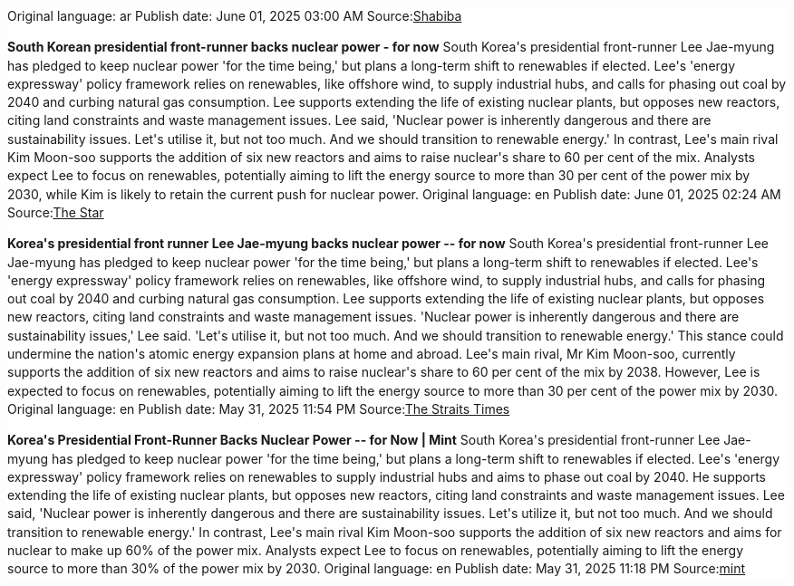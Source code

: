 Original language: ar
Publish date: June 01, 2025 03:00 AM
Source:[Shabiba](https://shabiba.com/article/200681-%D9%82%D8%B1%D9%8A%D8%A8%D8%A7-%D8%A7%D9%84%D8%A5%D8%B9%D9%84%D8%A7%D9%86-%D8%B9%D9%86-%D8%A3%D9%88%D9%84-%D9%85%D8%B4%D8%B1%D9%88%D8%B9-%D9%84%D8%AA%D8%AE%D8%B2%D9%8A%D9%86-%D8%A7%D9%84%D8%B7%D8%A7%D9%82%D8%A9-%D8%A7%D9%84%D9%85%D8%AA%D8%AC%D8%AF%D8%AF%D8%A9-%D9%81%D9%8A-%D8%B3%D9%84%D8%B7%D9%86%D8%A9-%D8%B9%D9%85%D8%A7%D9%86)

**South Korean presidential front-runner backs nuclear power - for now**
South Korea's presidential front-runner Lee Jae-myung has pledged to keep nuclear power 'for the time being,' but plans a long-term shift to renewables if elected. Lee's 'energy expressway' policy framework relies on renewables, like offshore wind, to supply industrial hubs, and calls for phasing out coal by 2040 and curbing natural gas consumption. Lee supports extending the life of existing nuclear plants, but opposes new reactors, citing land constraints and waste management issues. Lee said, 'Nuclear power is inherently dangerous and there are sustainability issues. Let's utilise it, but not too much. And we should transition to renewable energy.' In contrast, Lee's main rival Kim Moon-soo supports the addition of six new reactors and aims to raise nuclear's share to 60 per cent of the mix. Analysts expect Lee to focus on renewables, potentially aiming to lift the energy source to more than 30 per cent of the power mix by 2030, while Kim is likely to retain the current push for nuclear power.
Original language: en
Publish date: June 01, 2025 02:24 AM
Source:[The Star ](https://www.thestar.com.my/aseanplus/aseanplus-news/2025/06/01/south-korean-presidential-front-runner-backs-nuclear-power---for-now)

**Korea's presidential front runner Lee Jae-myung backs nuclear power  --  for now**
South Korea's presidential front-runner Lee Jae-myung has pledged to keep nuclear power 'for the time being,' but plans a long-term shift to renewables if elected. Lee's 'energy expressway' policy framework relies on renewables, like offshore wind, to supply industrial hubs, and calls for phasing out coal by 2040 and curbing natural gas consumption. Lee supports extending the life of existing nuclear plants, but opposes new reactors, citing land constraints and waste management issues. 'Nuclear power is inherently dangerous and there are sustainability issues,' Lee said. 'Let's utilise it, but not too much. And we should transition to renewable energy.' This stance could undermine the nation's atomic energy expansion plans at home and abroad. Lee's main rival, Mr Kim Moon-soo, currently supports the addition of six new reactors and aims to raise nuclear's share to 60 per cent of the mix by 2038. However, Lee is expected to focus on renewables, potentially aiming to lift the energy source to more than 30 per cent of the power mix by 2030.
Original language: en
Publish date: May 31, 2025 11:54 PM
Source:[The Straits Times](https://www.straitstimes.com/asia/east-asia/koreas-presidential-front-runner-lee-jae-myung-backs-nuclear-power-for-now)

**Korea's Presidential Front-Runner Backs Nuclear Power  --  for Now | Mint**
South Korea's presidential front-runner Lee Jae-myung has pledged to keep nuclear power 'for the time being,' but plans a long-term shift to renewables if elected. Lee's 'energy expressway' policy framework relies on renewables to supply industrial hubs and aims to phase out coal by 2040. He supports extending the life of existing nuclear plants, but opposes new reactors, citing land constraints and waste management issues. Lee said, 'Nuclear power is inherently dangerous and there are sustainability issues. Let's utilize it, but not too much. And we should transition to renewable energy.' In contrast, Lee's main rival Kim Moon-soo supports the addition of six new reactors and aims for nuclear to make up 60% of the power mix. Analysts expect Lee to focus on renewables, potentially aiming to lift the energy source to more than 30% of the power mix by 2030.
Original language: en
Publish date: May 31, 2025 11:18 PM
Source:[mint](https://www.livemint.com/politics/koreas-presidential-front-runner-backs-nuclear-power-for-now-11748733264704.html)
